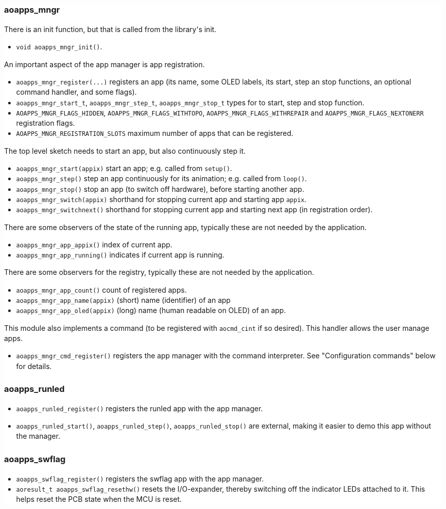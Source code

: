 
### aoapps_mngr

There is an init function, but that is called from the library's init.
- `void aoapps_mngr_init()`.

An important aspect of the app manager is app registration. 
- `aoapps_mngr_register(...)` registers an app (its name, some OLED labels, 
  its start, step an stop functions, an optional command handler, and some flags).
- `aoapps_mngr_start_t`, `aoapps_mngr_step_t`, `aoapps_mngr_stop_t` types for
  to start, step and stop function.
- `AOAPPS_MNGR_FLAGS_HIDDEN`, `AOAPPS_MNGR_FLAGS_WITHTOPO`, 
  `AOAPPS_MNGR_FLAGS_WITHREPAIR` and `AOAPPS_MNGR_FLAGS_NEXTONERR` 
  registration flags.
- `AOAPPS_MNGR_REGISTRATION_SLOTS` maximum number of apps that can 
  be registered.

The top level sketch needs to start an app, but also continuously step it.

- `aoapps_mngr_start(appix)` start an app; e.g. called from `setup()`.
- `aoapps_mngr_step()` step an app continuously for its animation; e.g. called from `loop()`.
- `aoapps_mngr_stop()` stop an app (to switch off hardware), before starting another app.
- `aoapps_mngr_switch(appix)` shorthand for stopping current app and starting app `appix`.
- `aoapps_mngr_switchnext()` shorthand for stopping current app and starting next app (in registration order).

There are some observers of the state of the running app, 
typically these are not needed by the application.

- `aoapps_mngr_app_appix()` index of current app.
- `aoapps_mngr_app_running()` indicates if current app is running.

There are some observers for the registry, 
typically these are not needed by the application.

- `aoapps_mngr_app_count()` count of registered apps.
- `aoapps_mngr_app_name(appix)` (short) name (identifier) of an app
- `aoapps_mngr_app_oled(appix)` (long) name (human readable on OLED) of an app.

This module also implements a command (to be registered with `aocmd_cint` if
so desired). This handler allows the user manage apps.

- `aoapps_mngr_cmd_register()` registers the app manager with the command interpreter.
  See "Configuration commands" below for details.


### aoapps_runled 

- `aoapps_runled_register()` registers the runled app with the app manager.

- `aoapps_runled_start()`, `aoapps_runled_step()`, `aoapps_runled_stop()`
   are external, making it easier to demo this app without the manager.


### aoapps_swflag

- `aoapps_swflag_register()` registers the swflag app with the app manager.
- `aoresult_t aoapps_swflag_resethw()` resets the I/O-expander, thereby 
  switching off the indicator LEDs attached to it. This helps reset the PCB
  state when the MCU is reset.
